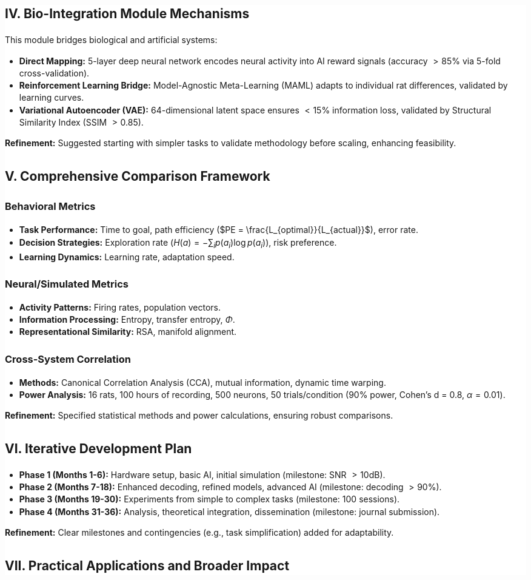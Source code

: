 ## IV. Bio-Integration Module Mechanisms

This module bridges biological and artificial systems:

*   **Direct Mapping:** 5-layer deep neural network encodes neural activity into AI reward signals (accuracy $> 85\%$ via 5-fold cross-validation).
*   **Reinforcement Learning Bridge:** Model-Agnostic Meta-Learning (MAML) adapts to individual rat differences, validated by learning curves.
*   **Variational Autoencoder (VAE):** 64-dimensional latent space ensures $<15\%$ information loss, validated by Structural Similarity Index (SSIM $> 0.85$).

**Refinement:** Suggested starting with simpler tasks to validate methodology before scaling, enhancing feasibility.

## V. Comprehensive Comparison Framework

### Behavioral Metrics

*   **Task Performance:** Time to goal, path efficiency ($PE = \frac{L_{optimal}}{L_{actual}}$), error rate.
*   **Decision Strategies:** Exploration rate ($H(a) = -\sum_i p(a_i) \log p(a_i)$), risk preference.
*   **Learning Dynamics:** Learning rate, adaptation speed.

### Neural/Simulated Metrics
*   **Activity Patterns:** Firing rates, population vectors.
*   **Information Processing:** Entropy, transfer entropy, $\Phi$.
*   **Representational Similarity:** RSA, manifold alignment.

### Cross-System Correlation
*   **Methods:** Canonical Correlation Analysis (CCA), mutual information, dynamic time warping.
*   **Power Analysis:** 16 rats, 100 hours of recording, 500 neurons, 50 trials/condition (90% power, Cohen’s d = 0.8, $\alpha = 0.01$).

**Refinement:** Specified statistical methods and power calculations, ensuring robust comparisons.

## VI. Iterative Development Plan

*   **Phase 1 (Months 1-6):** Hardware setup, basic AI, initial simulation (milestone: SNR $> 10$dB).
*   **Phase 2 (Months 7-18):** Enhanced decoding, refined models, advanced AI (milestone: decoding $> 90\%$).
*   **Phase 3 (Months 19-30):** Experiments from simple to complex tasks (milestone: 100 sessions).
*   **Phase 4 (Months 31-36):** Analysis, theoretical integration, dissemination (milestone: journal submission).

**Refinement:** Clear milestones and contingencies (e.g., task simplification) added for adaptability.

## VII. Practical Applications and Broader Impact
